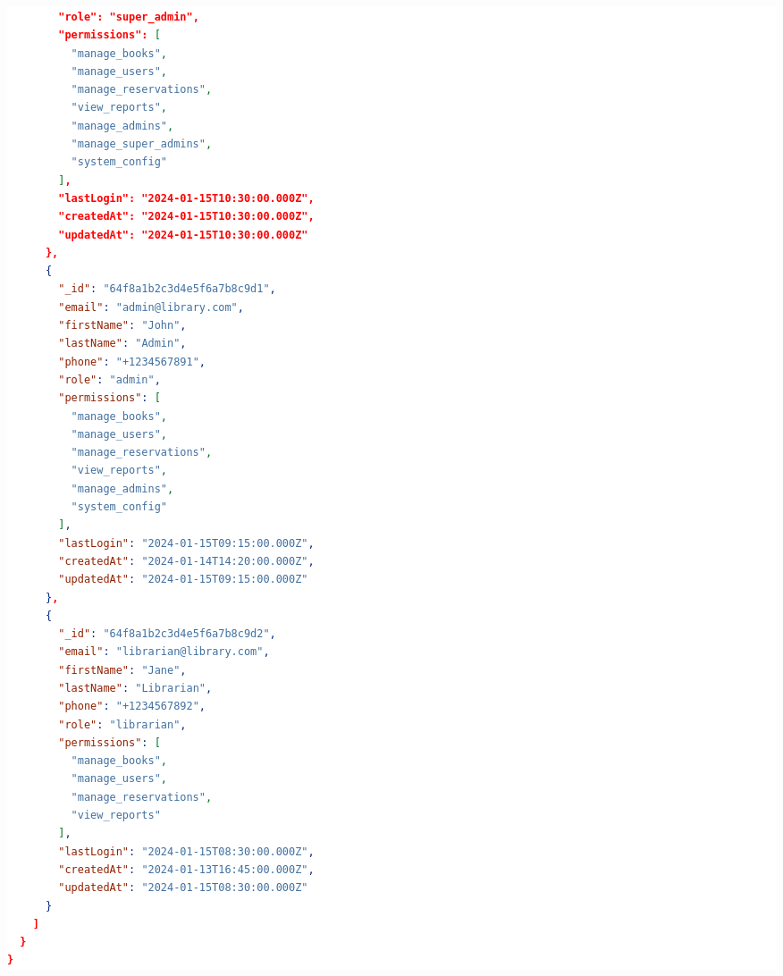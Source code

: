 ```json
        "role": "super_admin",
        "permissions": [
          "manage_books",
          "manage_users",
          "manage_reservations",
          "view_reports",
          "manage_admins",
          "manage_super_admins",
          "system_config"
        ],
        "lastLogin": "2024-01-15T10:30:00.000Z",
        "createdAt": "2024-01-15T10:30:00.000Z",
        "updatedAt": "2024-01-15T10:30:00.000Z"
      },
      {
        "_id": "64f8a1b2c3d4e5f6a7b8c9d1",
        "email": "admin@library.com",
        "firstName": "John",
        "lastName": "Admin",
        "phone": "+1234567891",
        "role": "admin",
        "permissions": [
          "manage_books",
          "manage_users",
          "manage_reservations",
          "view_reports",
          "manage_admins",
          "system_config"
        ],
        "lastLogin": "2024-01-15T09:15:00.000Z",
        "createdAt": "2024-01-14T14:20:00.000Z",
        "updatedAt": "2024-01-15T09:15:00.000Z"
      },
      {
        "_id": "64f8a1b2c3d4e5f6a7b8c9d2",
        "email": "librarian@library.com",
        "firstName": "Jane",
        "lastName": "Librarian",
        "phone": "+1234567892",
        "role": "librarian",
        "permissions": [
          "manage_books",
          "manage_users",
          "manage_reservations",
          "view_reports"
        ],
        "lastLogin": "2024-01-15T08:30:00.000Z",
        "createdAt": "2024-01-13T16:45:00.000Z",
        "updatedAt": "2024-01-15T08:30:00.000Z"
      }
    ]
  }
}
```
